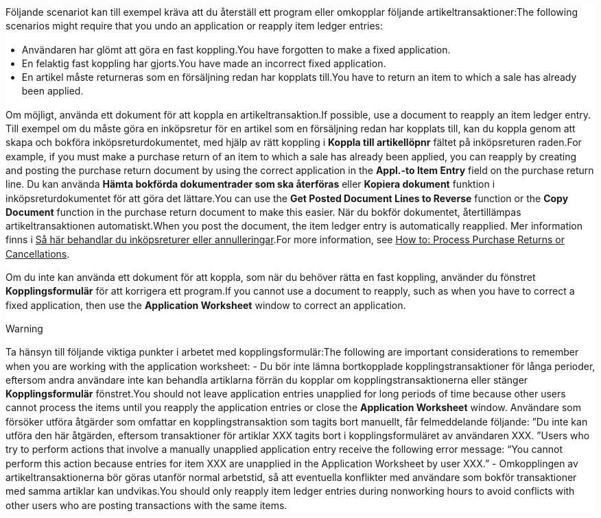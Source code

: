 <span data-ttu-id="1592f-109">Följande scenariot kan till exempel kräva att du återställ ett program eller omkopplar följande artikeltransaktioner:</span><span class="sxs-lookup"><span data-stu-id="1592f-109">The following scenarios might require that you undo an application or reapply item ledger entries:</span></span>

- <span data-ttu-id="1592f-110">Användaren har glömt att göra en fast koppling.</span><span class="sxs-lookup"><span data-stu-id="1592f-110">You have forgotten to make a fixed application.</span></span>
- <span data-ttu-id="1592f-111">En felaktig fast koppling har gjorts.</span><span class="sxs-lookup"><span data-stu-id="1592f-111">You have made an incorrect fixed application.</span></span>
- <span data-ttu-id="1592f-112">En artikel måste returneras som en försäljning redan har kopplats till.</span><span class="sxs-lookup"><span data-stu-id="1592f-112">You have to return an item to which a sale has already been applied.</span></span>

<span data-ttu-id="1592f-113">Om möjligt, använda ett dokument för att koppla en artikeltransaktion.</span><span class="sxs-lookup"><span data-stu-id="1592f-113">If possible, use a document to reapply an item ledger entry.</span></span> <span data-ttu-id="1592f-114">Till exempel om du måste göra en inköpsretur för en artikel som en försäljning redan har kopplats till, kan du koppla genom att skapa och bokföra inköpsreturdokumentet, med hjälp av rätt koppling i **Koppla till artikellöpnr** fältet på inköpsreturen raden.</span><span class="sxs-lookup"><span data-stu-id="1592f-114">For example, if you must make a purchase return of an item to which a sale has already been applied, you can reapply by creating and posting the purchase return document by using the correct application in the **Appl.-to Item Entry** field on the purchase return line.</span></span> <span data-ttu-id="1592f-115">Du kan använda **Hämta bokförda dokumentrader som ska återföras** eller **Kopiera dokument** funktion i inköpsreturdokumentet för att göra det lättare.</span><span class="sxs-lookup"><span data-stu-id="1592f-115">You can use the **Get Posted Document Lines to Reverse** function or the **Copy Document** function in the purchase return document to make this easier.</span></span> <span data-ttu-id="1592f-116">När du bokför dokumentet, återtillämpas artikeltransaktionen automatiskt.</span><span class="sxs-lookup"><span data-stu-id="1592f-116">When you post the document, the item ledger entry is automatically reapplied.</span></span> <span data-ttu-id="1592f-117">Mer information finns i [Så här behandlar du inköpsreturer eller annulleringar](purchasing-how-process-purchase-returns-cancellations.md).</span><span class="sxs-lookup"><span data-stu-id="1592f-117">For more information, see [How to: Process Purchase Returns or Cancellations](purchasing-how-process-purchase-returns-cancellations.md).</span></span>

<span data-ttu-id="1592f-118">Om du inte kan använda ett dokument för att koppla, som när du behöver rätta en fast koppling, använder du fönstret **Kopplingsformulär** för att korrigera ett program.</span><span class="sxs-lookup"><span data-stu-id="1592f-118">If you cannot use a document to reapply, such as when you have to correct a fixed application, then use the **Application Worksheet** window to correct an application.</span></span>

> [!Warning]  
> <span data-ttu-id="1592f-119">Ta hänsyn till följande viktiga punkter i arbetet med kopplingsformulär:</span><span class="sxs-lookup"><span data-stu-id="1592f-119">The following are important considerations to remember when you are working with the application worksheet:</span></span>
    - <span data-ttu-id="1592f-120">Du bör inte lämna bortkopplade kopplingstransaktioner för långa perioder, eftersom andra användare inte kan behandla artiklarna förrän du kopplar om kopplingstransaktionerna eller stänger **Kopplingsformulär** fönstret.</span><span class="sxs-lookup"><span data-stu-id="1592f-120">You should not leave application entries unapplied for long periods of time because other users cannot process the items until you reapply the application entries or close the **Application Worksheet** window.</span></span> <span data-ttu-id="1592f-121">Användare som försöker utföra åtgärder som omfattar en kopplingstransaktion som tagits bort manuellt, får felmeddelande följande: ”Du inte kan utföra den här åtgärden, eftersom transaktioner för artiklar XXX tagits bort i kopplingsformuläret av användaren XXX. ”</span><span class="sxs-lookup"><span data-stu-id="1592f-121">Users who try to perform actions that involve a manually unapplied application entry receive the following error message: “You cannot perform this action because entries for item XXX are unapplied in the Application Worksheet by user XXX.”</span></span>
    - <span data-ttu-id="1592f-122">Omkopplingen av artikeltransaktionerna bör göras utanför normal arbetstid, så att eventuella konflikter med användare som bokför transaktioner med samma artiklar kan undvikas.</span><span class="sxs-lookup"><span data-stu-id="1592f-122">You should only reapply item ledger entries during nonworking hours to avoid conflicts with other users who are posting transactions with the same items.</span></span>